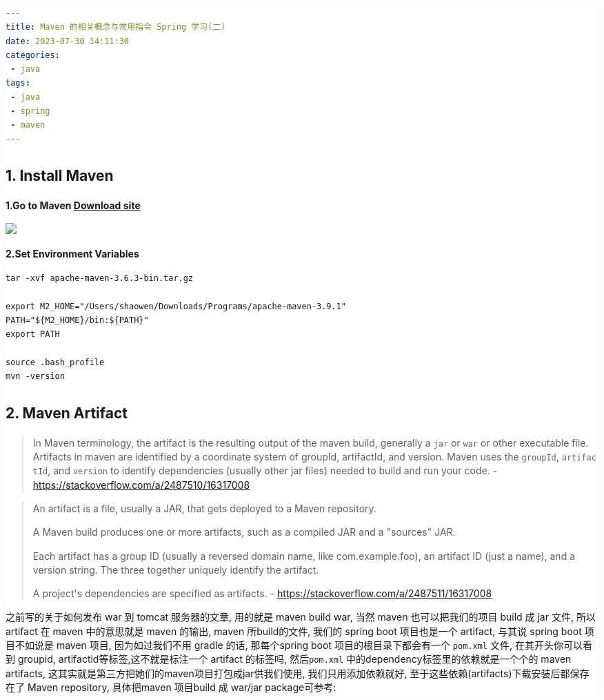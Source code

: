 ```yaml
---
title: Maven 的相关概念与常用指令 Spring 学习(二)
date: 2023-07-30 14:11:30
categories:
 - java
tags:
 - java
 - spring
 - maven
---
```


## 1. Install Maven

**1.Go to Maven [Download site]( https://maven.apache.org/download.cgi)**

![](/002-maven/a.png)

**2.Set Environment Variables**

```shell
tar -xvf apache-maven-3.6.3-bin.tar.gz

export M2_HOME="/Users/shaowen/Downloads/Programs/apache-maven-3.9.1"
PATH="${M2_HOME}/bin:${PATH}"
export PATH

source .bash_profile
mvn -version
```

## 2. Maven Artifact 

> In Maven terminology, the artifact is the resulting output of the maven build, generally a `jar` or `war` or other executable file. Artifacts in maven are identified by a coordinate system of groupId, artifactId, and version. Maven uses the `groupId`, `artifactId`, and `version` to identify dependencies (usually other jar files) needed to build and run your code. - https://stackoverflow.com/a/2487510/16317008

> An artifact is a file, usually a JAR, that gets deployed to a Maven repository. 
>
> A Maven build produces one or more artifacts, such as a compiled JAR and a "sources" JAR.
>
> Each artifact has a group ID (usually a reversed domain name, like com.example.foo), an artifact ID (just a name), and a version string. The three together uniquely identify the artifact.
>
> A project's dependencies are specified as artifacts. - https://stackoverflow.com/a/2487511/16317008

之前写的关于如何发布 war 到 tomcat 服务器的文章, 用的就是 maven build war, 当然 maven 也可以把我们的项目 build 成 jar 文件, 所以 artifact 在 maven 中的意思就是 maven 的输出, maven 所build的文件, 我们的 spring boot 项目也是一个 artifact, 与其说 spring boot 项目不如说是 maven 项目, 因为如过我们不用 gradle 的话, 那每个spring boot 项目的根目录下都会有一个 `pom.xml` 文件, 在其开头你可以看到 groupid, artifactid等标签,这不就是标注一个 artifact 的标签吗, 然后`pom.xml` 中的dependency标签里的依赖就是一个个的 maven artifacts, 这其实就是第三方把她们的maven项目打包成jar供我们使用, 我们只用添加依赖就好, 至于这些依赖(artifacts)下载安装后都保存在了 Maven repository,  具体把maven 项目build 成 war/jar package可参考:
